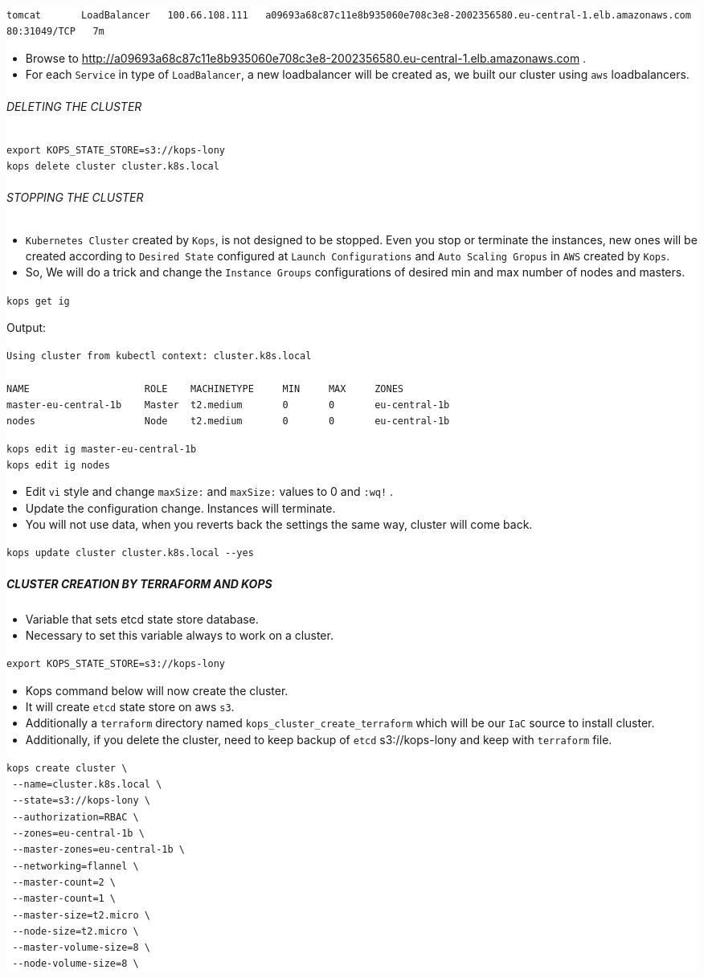 ```
tomcat       LoadBalancer   100.66.108.111   a09693a68c87c11e8b935060e708c3e8-2002356580.eu-central-1.elb.amazonaws.com   80:31049/TCP   7m
```
- Browse to http://a09693a68c87c11e8b935060e708c3e8-2002356580.eu-central-1.elb.amazonaws.com  .  
- For each `Service` in type of `LoadBalancer`, a new loadbalancer will be created as, we built our cluster using `aws` loadbalancers.

###### DELETING THE CLUSTER
```
export KOPS_STATE_STORE=s3://kops-lony
kops delete cluster cluster.k8s.local
```
###### STOPPING THE CLUSTER
- `Kubernetes Cluster` created by `Kops`, is not designed to be stopped. Even you stop or terminate the instances, new ones will be created according to `Desired State` configured at `Launch Configurations` and `Auto Scaling Gropus` in `AWS` created by `Kops`.  
- So, We will do a trick and change the `Instance Groups` configurations of desired min and max number of nodes and masters.
```
kops get ig
```
Output:
```
Using cluster from kubectl context: cluster.k8s.local

NAME                    ROLE    MACHINETYPE     MIN     MAX     ZONES
master-eu-central-1b    Master  t2.medium       0       0       eu-central-1b
nodes                   Node    t2.medium       0       0       eu-central-1b
```
```
kops edit ig master-eu-central-1b
kops edit ig nodes
```
- Edit `vi` style and change `maxSize:` and `maxSize:` values to 0 and `:wq!` .  
- Update the configuration change. Instances will terminate.
- You will not use data, when you reverts back the settings the same way, cluster will come back.
```
kops update cluster cluster.k8s.local --yes
```

##### CLUSTER CREATION BY TERRAFORM AND KOPS
- Variable that sets etcd state store database. 
- Necessary to set this variable always to work on a cluster.
```
export KOPS_STATE_STORE=s3://kops-lony
```
- Kops command below will now create the cluster.  
- It will create `etcd` state store on aws `s3`. 
- Additionally a `terraform` directory named `kops_cluster_create_terraform` which will be our `IaC` source to install cluster.
- Additionally, if you delete the cluster, need to keep backup of `etcd` s3://kops-lony and keep with `terraform` file.
```
kops create cluster \
 --name=cluster.k8s.local \
 --state=s3://kops-lony \
 --authorization=RBAC \
 --zones=eu-central-1b \
 --master-zones=eu-central-1b \
 --networking=flannel \
 --master-count=2 \
 --master-count=1 \
 --master-size=t2.micro \
 --node-size=t2.micro \
 --master-volume-size=8 \
 --node-volume-size=8 \
```